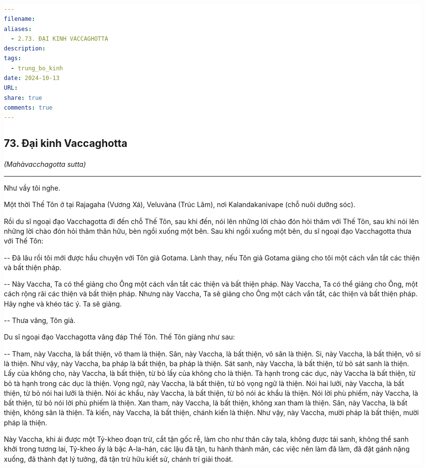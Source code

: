 ```yaml
---
filename: 
aliases:
  - 2.73. ÐẠI KINH VACCAGHOTTA
description: 
tags:
  - trung_bo_kinh
date: 2024-10-13
URL: 
share: true
comments: true
---
```

## 73. Ðại kinh Vaccaghotta  
_(Mahàvacchagotta sutta)_

---

Như vầy tôi nghe.

Một thời Thế Tôn ở tại Rajagaha (Vương Xá), Veluvàna (Trúc Lâm), nơi Kalandakanivape (chỗ nuôi dưỡng sóc).

Rồi du sĩ ngoại đạo Vacchagotta đi đến chỗ Thế Tôn, sau khi đến, nói lên những lời chào đón hỏi thăm với Thế Tôn, sau khi nói lên những lời chào đón hỏi thăm thân hữu, bèn ngồi xuống một bên. Sau khi ngồi xuống một bên, du sĩ ngoại đạo Vacchagotta thưa với Thế Tôn:

-- Ðã lâu rồi tôi mới được hầu chuyện với Tôn giả Gotama. Lành thay, nếu Tôn giả Gotama giảng cho tôi một cách vắn tắt các thiện và bất thiện pháp.

-- Này Vaccha, Ta có thể giảng cho Ông một cách vắn tắt các thiện và bất thiện pháp. Này Vaccha, Ta có thể giảng cho Ông, một cách rộng rãi các thiện và bất thiện pháp. Nhưng này Vaccha, Ta sẽ giảng cho Ông một cách vắn tắt, các thiện và bất thiện pháp. Hãy nghe và khéo tác ý. Ta sẽ giảng.

-- Thưa vâng, Tôn giả.

Du sĩ ngoại đạo Vacchagotta vâng đáp Thế Tôn. Thế Tôn giảng như sau:

-- Tham, này Vaccha, là bất thiện, vô tham là thiện. Sân, này Vaccha, là bất thiện, vô sân là thiện. Si, này Vaccha, là bất thiện, vô si là thiện. Như vậy, này Vaccha, ba pháp là bất thiện, ba pháp là thiện. Sát sanh, này Vaccha, là bất thiện, từ bỏ sát sanh là thiện. Lấy của không cho, này Vaccha, là bất thiện, từ bỏ lấy của không cho là thiện. Tà hạnh trong các dục, này Vaccha là bất thiện, từ bỏ tà hạnh trong các dục là thiện. Vọng ngữ, này Vaccha, là bất thiện, từ bỏ vọng ngữ là thiện. Nói hai lưỡi, này Vaccha, là bất thiện, từ bỏ nói hai lưỡi là thiện. Nói ác khẩu, này Vaccha, là bất thiện, từ bỏ nói ác khẩu là thiện. Nói lời phù phiếm, này Vaccha, là bất thiện, từ bỏ nói lời phù phiếm là thiện. Xan tham, này Vaccha, là bất thiện, không xan tham là thiện. Sân, này Vaccha, là bất thiện, không sân là thiện. Tà kiến, này Vaccha, là bất thiện, chánh kiến là thiện. Như vậy, này Vaccha, mười pháp là bất thiện, mười pháp là thiện.

Này Vaccha, khi ái được một Tỷ-kheo đoạn trừ, cắt tận gốc rễ, làm cho như thân cây tala, không được tái sanh, không thể sanh khởi trong tương lai, Tỷ-kheo ấy là bậc A-la-hán, các lậu đã tận, tu hành thành mãn, các việc nên làm đã làm, đã đặt gánh nặng xuống, đã thành đạt lý tưởng, đã tận trừ hữu kiết sử, chánh trí giải thoát.
